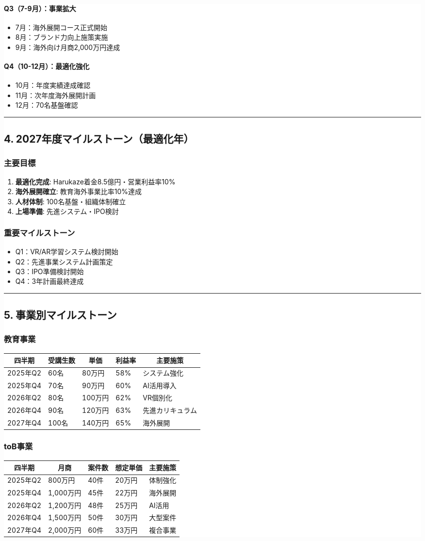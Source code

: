 #### Q3（7-9月）：事業拡大
- 7月：海外展開コース正式開始
- 8月：ブランド力向上施策実施
- 9月：海外向け月商2,000万円達成

#### Q4（10-12月）：最適化強化
- 10月：年度実績達成確認
- 11月：次年度海外展開計画
- 12月：70名基盤確認

---

## 4. 2027年度マイルストーン（最適化年）

### 主要目標
1. **最適化完成**: Harukaze着金8.5億円・営業利益率10%
2. **海外展開確立**: 教育海外事業比率10%達成
3. **人材体制**: 100名基盤・組織体制確立
4. **上場準備**: 先進システム・IPO検討

### 重要マイルストーン
- Q1：VR/AR学習システム検討開始
- Q2：先進事業システム計画策定
- Q3：IPO準備検討開始
- Q4：3年計画最終達成

---

## 5. 事業別マイルストーン

### 教育事業
| 四半期 | 受講生数 | 単価 | 利益率 | 主要施策 |
|------|------------|----------|--------|----------|
| 2025年Q2 | 60名 | 80万円 | 58% | システム強化 |
| 2025年Q4 | 70名 | 90万円 | 60% | AI活用導入 |
| 2026年Q2 | 80名 | 100万円 | 62% | VR個別化 |
| 2026年Q4 | 90名 | 120万円 | 63% | 先進カリキュラム |
| 2027年Q4 | 100名 | 140万円 | 65% | 海外展開 |

### toB事業
| 四半期 | 月商 | 案件数 | 想定単価 | 主要施策 |
|------|------|--------|----------|----------|
| 2025年Q2 | 800万円 | 40件 | 20万円 | 体制強化 |
| 2025年Q4 | 1,000万円 | 45件 | 22万円 | 海外展開 |
| 2026年Q2 | 1,200万円 | 48件 | 25万円 | AI活用 |
| 2026年Q4 | 1,500万円 | 50件 | 30万円 | 大型案件 |
| 2027年Q4 | 2,000万円 | 60件 | 33万円 | 複合事業 |
